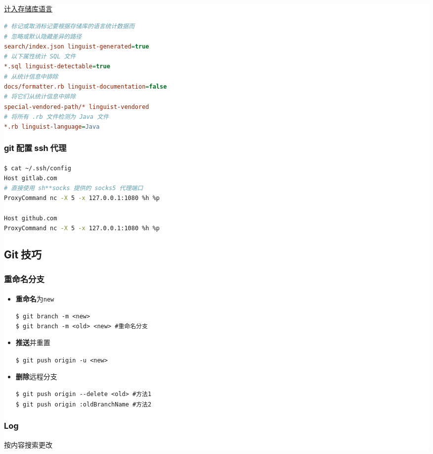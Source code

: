 [计入存储库语言](https://github.com/github/linguist/blob/master/docs/overrides.md#using-gitattributes)

```ini
# 标记或取消标记要根据存储库的语言统计数据而
# 忽略或默认隐藏差异的路径
search/index.json linguist-generated=true
# 以下属性统计 SQL 文件
*.sql linguist-detectable=true
# 从统计信息中排除
docs/formatter.rb linguist-documentation=false
# 将它们从统计信息中排除
special-vendored-path/* linguist-vendored
# 将所有 .rb 文件检测为 Java 文件
*.rb linguist-language=Java
```

### git 配置 ssh 代理

```bash
$ cat ~/.ssh/config
Host gitlab.com
# 直接使用 sh**socks 提供的 socks5 代理端口
ProxyCommand nc -X 5 -x 127.0.0.1:1080 %h %p

Host github.com
ProxyCommand nc -X 5 -x 127.0.0.1:1080 %h %p
```


Git 技巧
------

### 重命名分支

- **重命名**为`new`

  ```shell
  $ git branch -m <new>
  $ git branch -m <old> <new> #重命名分支
  ```

- **推送**并重置

  ```shell
  $ git push origin -u <new>
  ```

- **删除**远程分支

  ```shell
  $ git push origin --delete <old> #方法1
  $ git push origin :oldBranchName #方法2
  ```


### Log

按内容搜索更改
